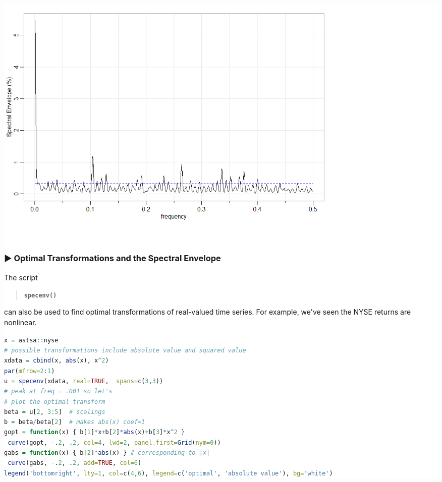 <img src="figs/specenv2.png" alt="specenv2" width="75%"><br/>

<br/>

### ▶️ Optimal Transformations and the Spectral Envelope

The script

> **`specenv()`**

can also be used to find optimal transformations of real-valued time series.
For example, we've seen the NYSE returns are nonlinear.

```r
x = astsa::nyse
# possible transformations include absolute value and squared value
xdata = cbind(x, abs(x), x^2)
par(mfrow=2:1)
u = specenv(xdata, real=TRUE,  spans=c(3,3))
# peak at freq = .001 so let's
# plot the optimal transform
beta = u[2, 3:5]  # scalings
b = beta/beta[2]  # makes abs(x) coef=1
gopt = function(x) { b[1]*x+b[2]*abs(x)+b[3]*x^2 }
 curve(gopt, -.2, .2, col=4, lwd=2, panel.first=Grid(nym=0))
gabs = function(x) { b[2]*abs(x) } # corresponding to |x|
 curve(gabs, -.2, .2, add=TRUE, col=6)
legend('bottomright', lty=1, col=c(4,6), legend=c('optimal', 'absolute value'), bg='white')
```
